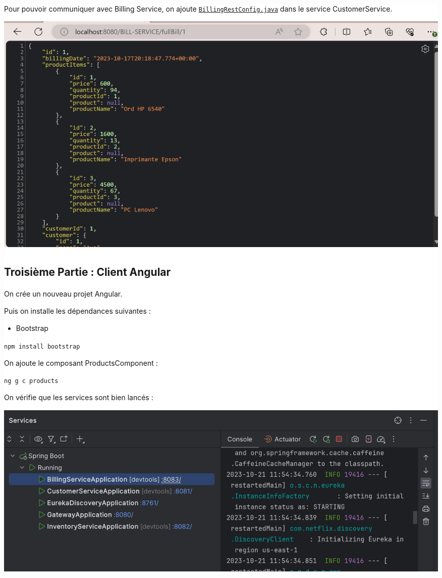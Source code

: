 
Pour pouvoir communiquer avec Billing Service, on ajoute [`BillingRestConfig.java`](billing-service/src/main/java/com/example/billingservice/config/BillingRestConfig.java) dans le service CustomerService.

![img_14.png](imgs/img_14.png)



## Troisième Partie : Client Angular

On crée un nouveau projet Angular.

Puis on installe les dépendances suivantes :
- Bootstrap

```bash
npm install bootstrap
```

On ajoute le composant ProductsComponent :

```bash
ng g c products
```

On vérifie que les services sont bien lancés :

![img_15.png](imgs/img_15.png)

